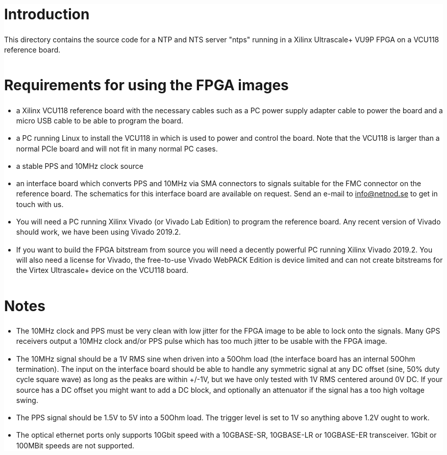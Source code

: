 Introduction
============

This directory contains the source code for a NTP and NTS server
"ntps" running in a Xilinx Ultrascale+ VU9P FPGA on a VCU118
reference board.

Requirements for using the FPGA images
======================================

- a Xilinx VCU118 reference board with the necessary cables such as a
  PC power supply adapter cable to power the board and a micro USB
  cable to be able to program the board.

- a PC running Linux to install the VCU118 in which is used to power
  and control the board.  Note that the VCU118 is larger than a normal
  PCIe board and will not fit in many normal PC cases.

- a stable PPS and 10MHz clock source

- an interface board which converts PPS and 10MHz via SMA connectors
  to signals suitable for the FMC connector on the reference board.
  The schematics for this interface board are available on request.
  Send an e-mail to <info@netnod.se> to get in touch with us.

- You will need a PC running Xilinx Vivado (or Vivado Lab Edition) to
  program the reference board.  Any recent version of Vivado should
  work, we have been using Vivado 2019.2.

- If you want to build the FPGA bitstream from source you will need a
  decently powerful PC running Xilinx Vivado 2019.2.  You will also
  need a license for Vivado, the free-to-use Vivado WebPACK Edition is
  device limited and can not create bitstreams for the Virtex
  Ultrascale+ device on the VCU118 board.

Notes
=====

- The 10MHz clock and PPS must be very clean with low jitter for the
  FPGA image to be able to lock onto the signals.  Many GPS receivers
  output a 10MHz clock and/or PPS pulse which has too much jitter to
  be usable with the FPGA image.

- The 10MHz signal should be a 1V RMS sine when driven into a 50Ohm
  load (the interface board has an internal 50Ohm termination).  The
  input on the interface board should be able to handle any symmetric
  signal at any DC offset (sine, 50% duty cycle square wave) as long
  as the peaks are within +/-1V, but we have only tested with 1V RMS
  centered around 0V DC.  If your source has a DC offset you might
  want to add a DC block, and optionally an attenuator if the signal
  has a too high voltage swing.

- The PPS signal should be 1.5V to 5V into a 50Ohm load.  The trigger
  level is set to 1V so anything above 1.2V ought to work.

- The optical ethernet ports only supports 10Gbit speed with a
  10GBASE-SR, 10GBASE-LR or 10GBASE-ER transceiver.  1Gbit or 100MBit
  speeds are not supported.
